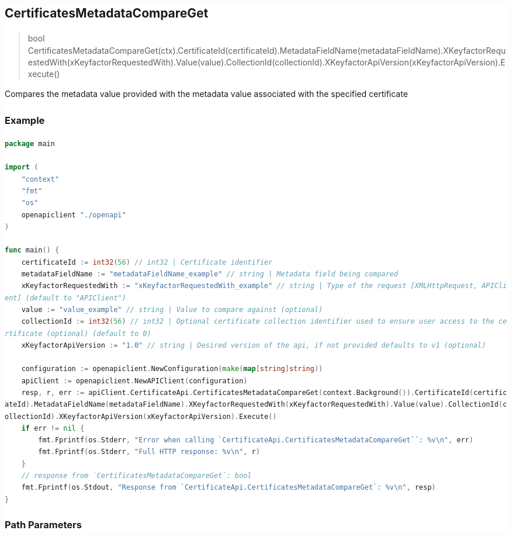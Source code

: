 ## CertificatesMetadataCompareGet

> bool CertificatesMetadataCompareGet(ctx).CertificateId(certificateId).MetadataFieldName(metadataFieldName).XKeyfactorRequestedWith(xKeyfactorRequestedWith).Value(value).CollectionId(collectionId).XKeyfactorApiVersion(xKeyfactorApiVersion).Execute()

Compares the metadata value provided with the metadata value associated with the specified certificate

### Example

```go
package main

import (
    "context"
    "fmt"
    "os"
    openapiclient "./openapi"
)

func main() {
    certificateId := int32(56) // int32 | Certificate identifier
    metadataFieldName := "metadataFieldName_example" // string | Metadata field being compared
    xKeyfactorRequestedWith := "xKeyfactorRequestedWith_example" // string | Type of the request [XMLHttpRequest, APIClient] (default to "APIClient")
    value := "value_example" // string | Value to compare against (optional)
    collectionId := int32(56) // int32 | Optional certificate collection identifier used to ensure user access to the certificate (optional) (default to 0)
    xKeyfactorApiVersion := "1.0" // string | Desired version of the api, if not provided defaults to v1 (optional)

    configuration := openapiclient.NewConfiguration(make(map[string]string))
    apiClient := openapiclient.NewAPIClient(configuration)
    resp, r, err := apiClient.CertificateApi.CertificatesMetadataCompareGet(context.Background()).CertificateId(certificateId).MetadataFieldName(metadataFieldName).XKeyfactorRequestedWith(xKeyfactorRequestedWith).Value(value).CollectionId(collectionId).XKeyfactorApiVersion(xKeyfactorApiVersion).Execute()
    if err != nil {
        fmt.Fprintf(os.Stderr, "Error when calling `CertificateApi.CertificatesMetadataCompareGet``: %v\n", err)
        fmt.Fprintf(os.Stderr, "Full HTTP response: %v\n", r)
    }
    // response from `CertificatesMetadataCompareGet`: bool
    fmt.Fprintf(os.Stdout, "Response from `CertificateApi.CertificatesMetadataCompareGet`: %v\n", resp)
}
```

### Path Parameters

